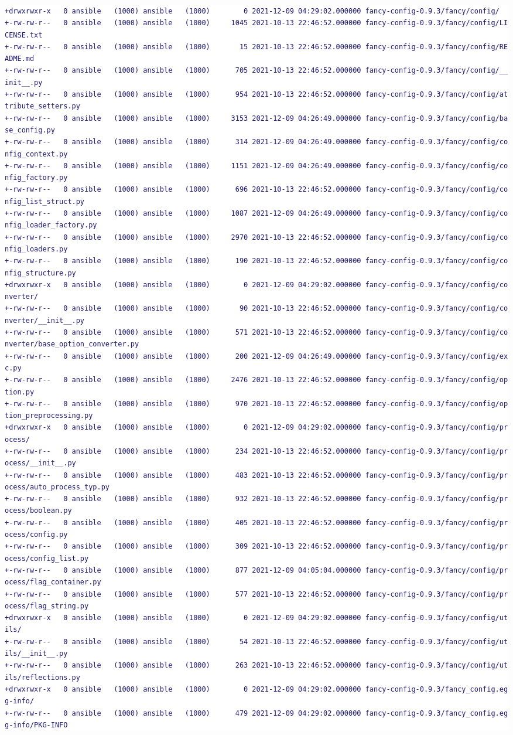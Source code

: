 ```diff
+drwxrwxr-x   0 ansible   (1000) ansible   (1000)        0 2021-12-09 04:29:02.000000 fancy-config-0.9.3/fancy/config/
+-rw-rw-r--   0 ansible   (1000) ansible   (1000)     1045 2021-10-13 22:46:52.000000 fancy-config-0.9.3/fancy/config/LICENSE.txt
+-rw-rw-r--   0 ansible   (1000) ansible   (1000)       15 2021-10-13 22:46:52.000000 fancy-config-0.9.3/fancy/config/README.md
+-rw-rw-r--   0 ansible   (1000) ansible   (1000)      705 2021-10-13 22:46:52.000000 fancy-config-0.9.3/fancy/config/__init__.py
+-rw-rw-r--   0 ansible   (1000) ansible   (1000)      954 2021-10-13 22:46:52.000000 fancy-config-0.9.3/fancy/config/attribute_setters.py
+-rw-rw-r--   0 ansible   (1000) ansible   (1000)     3153 2021-12-09 04:26:49.000000 fancy-config-0.9.3/fancy/config/base_config.py
+-rw-rw-r--   0 ansible   (1000) ansible   (1000)      314 2021-12-09 04:26:49.000000 fancy-config-0.9.3/fancy/config/config_context.py
+-rw-rw-r--   0 ansible   (1000) ansible   (1000)     1151 2021-12-09 04:26:49.000000 fancy-config-0.9.3/fancy/config/config_factory.py
+-rw-rw-r--   0 ansible   (1000) ansible   (1000)      696 2021-10-13 22:46:52.000000 fancy-config-0.9.3/fancy/config/config_list_struct.py
+-rw-rw-r--   0 ansible   (1000) ansible   (1000)     1087 2021-12-09 04:26:49.000000 fancy-config-0.9.3/fancy/config/config_loader_factory.py
+-rw-rw-r--   0 ansible   (1000) ansible   (1000)     2970 2021-10-13 22:46:52.000000 fancy-config-0.9.3/fancy/config/config_loaders.py
+-rw-rw-r--   0 ansible   (1000) ansible   (1000)      190 2021-10-13 22:46:52.000000 fancy-config-0.9.3/fancy/config/config_structure.py
+drwxrwxr-x   0 ansible   (1000) ansible   (1000)        0 2021-12-09 04:29:02.000000 fancy-config-0.9.3/fancy/config/converter/
+-rw-rw-r--   0 ansible   (1000) ansible   (1000)       90 2021-10-13 22:46:52.000000 fancy-config-0.9.3/fancy/config/converter/__init__.py
+-rw-rw-r--   0 ansible   (1000) ansible   (1000)      571 2021-10-13 22:46:52.000000 fancy-config-0.9.3/fancy/config/converter/base_option_converter.py
+-rw-rw-r--   0 ansible   (1000) ansible   (1000)      200 2021-12-09 04:26:49.000000 fancy-config-0.9.3/fancy/config/exc.py
+-rw-rw-r--   0 ansible   (1000) ansible   (1000)     2476 2021-10-13 22:46:52.000000 fancy-config-0.9.3/fancy/config/option.py
+-rw-rw-r--   0 ansible   (1000) ansible   (1000)      970 2021-10-13 22:46:52.000000 fancy-config-0.9.3/fancy/config/option_preprocessing.py
+drwxrwxr-x   0 ansible   (1000) ansible   (1000)        0 2021-12-09 04:29:02.000000 fancy-config-0.9.3/fancy/config/process/
+-rw-rw-r--   0 ansible   (1000) ansible   (1000)      234 2021-10-13 22:46:52.000000 fancy-config-0.9.3/fancy/config/process/__init__.py
+-rw-rw-r--   0 ansible   (1000) ansible   (1000)      483 2021-10-13 22:46:52.000000 fancy-config-0.9.3/fancy/config/process/auto_process_typ.py
+-rw-rw-r--   0 ansible   (1000) ansible   (1000)      932 2021-10-13 22:46:52.000000 fancy-config-0.9.3/fancy/config/process/boolean.py
+-rw-rw-r--   0 ansible   (1000) ansible   (1000)      405 2021-10-13 22:46:52.000000 fancy-config-0.9.3/fancy/config/process/config.py
+-rw-rw-r--   0 ansible   (1000) ansible   (1000)      309 2021-10-13 22:46:52.000000 fancy-config-0.9.3/fancy/config/process/config_list.py
+-rw-rw-r--   0 ansible   (1000) ansible   (1000)      877 2021-12-09 04:05:04.000000 fancy-config-0.9.3/fancy/config/process/flag_container.py
+-rw-rw-r--   0 ansible   (1000) ansible   (1000)      577 2021-10-13 22:46:52.000000 fancy-config-0.9.3/fancy/config/process/flag_string.py
+drwxrwxr-x   0 ansible   (1000) ansible   (1000)        0 2021-12-09 04:29:02.000000 fancy-config-0.9.3/fancy/config/utils/
+-rw-rw-r--   0 ansible   (1000) ansible   (1000)       54 2021-10-13 22:46:52.000000 fancy-config-0.9.3/fancy/config/utils/__init__.py
+-rw-rw-r--   0 ansible   (1000) ansible   (1000)      263 2021-10-13 22:46:52.000000 fancy-config-0.9.3/fancy/config/utils/reflections.py
+drwxrwxr-x   0 ansible   (1000) ansible   (1000)        0 2021-12-09 04:29:02.000000 fancy-config-0.9.3/fancy_config.egg-info/
+-rw-rw-r--   0 ansible   (1000) ansible   (1000)      479 2021-12-09 04:29:02.000000 fancy-config-0.9.3/fancy_config.egg-info/PKG-INFO
```